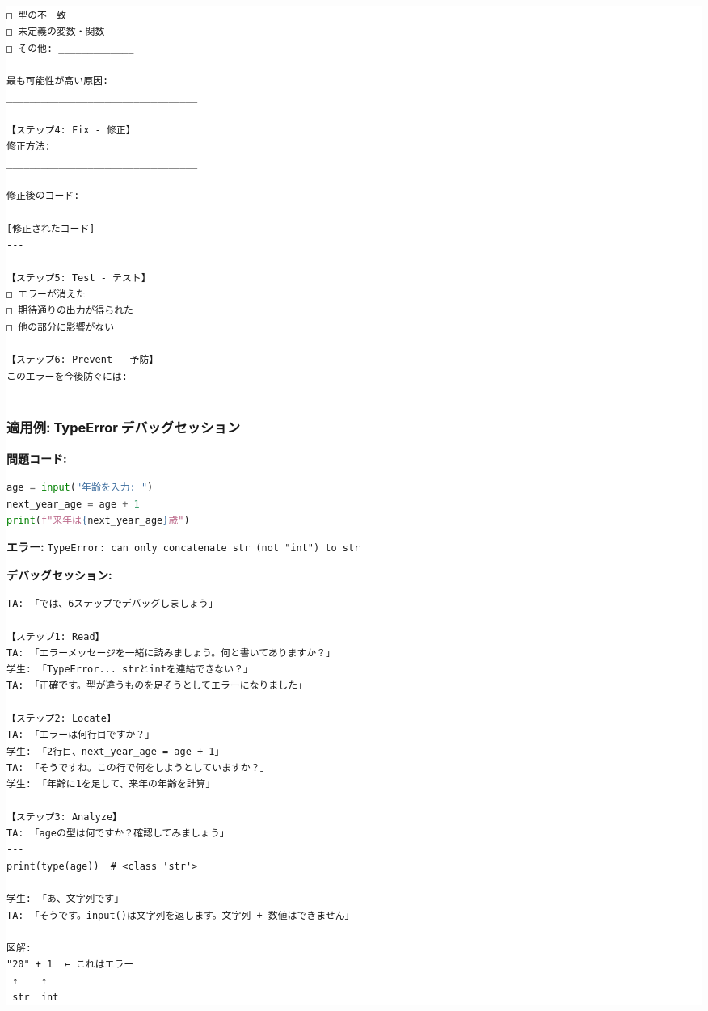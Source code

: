 ```
□ 型の不一致
□ 未定義の変数・関数
□ その他: _____________

最も可能性が高い原因:
_________________________________

【ステップ4: Fix - 修正】
修正方法:
_________________________________

修正後のコード:
---
[修正されたコード]
---

【ステップ5: Test - テスト】
□ エラーが消えた
□ 期待通りの出力が得られた
□ 他の部分に影響がない

【ステップ6: Prevent - 予防】
このエラーを今後防ぐには:
_________________________________
```

### 適用例: TypeError デバッグセッション

**問題コード:**
```python
age = input("年齢を入力: ")
next_year_age = age + 1
print(f"来年は{next_year_age}歳")
```

**エラー:** `TypeError: can only concatenate str (not "int") to str`

**デバッグセッション:**

```
TA: 「では、6ステップでデバッグしましょう」

【ステップ1: Read】
TA: 「エラーメッセージを一緒に読みましょう。何と書いてありますか？」
学生: 「TypeError... strとintを連結できない？」
TA: 「正確です。型が違うものを足そうとしてエラーになりました」

【ステップ2: Locate】
TA: 「エラーは何行目ですか？」
学生: 「2行目、next_year_age = age + 1」
TA: 「そうですね。この行で何をしようとしていますか？」
学生: 「年齢に1を足して、来年の年齢を計算」

【ステップ3: Analyze】
TA: 「ageの型は何ですか？確認してみましょう」
---
print(type(age))  # <class 'str'>
---
学生: 「あ、文字列です」
TA: 「そうです。input()は文字列を返します。文字列 + 数値はできません」

図解:
"20" + 1  ← これはエラー
 ↑    ↑
 str  int
```